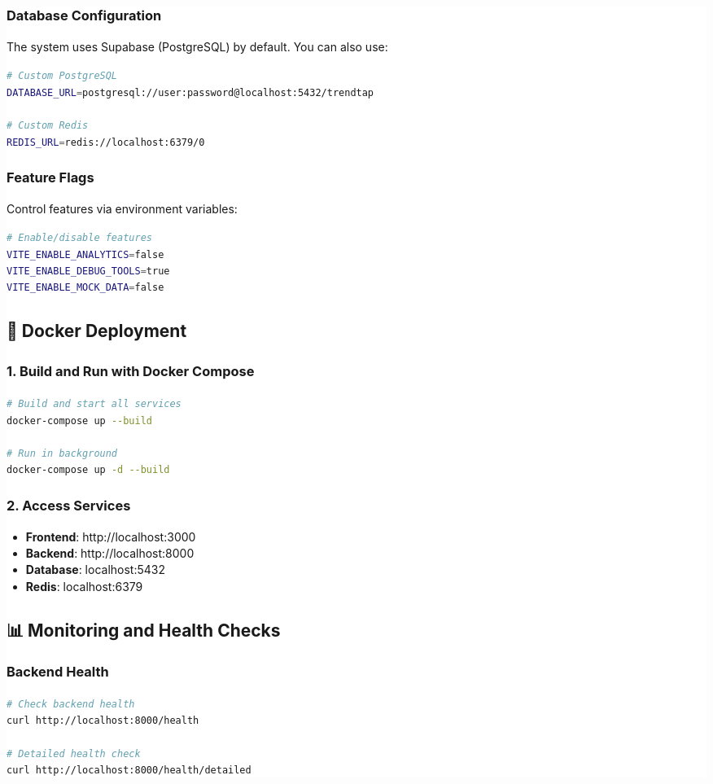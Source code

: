 ### Database Configuration

The system uses Supabase (PostgreSQL) by default. You can also use:

```bash
# Custom PostgreSQL
DATABASE_URL=postgresql://user:password@localhost:5432/trendtap

# Custom Redis
REDIS_URL=redis://localhost:6379/0
```

### Feature Flags

Control features via environment variables:

```bash
# Enable/disable features
VITE_ENABLE_ANALYTICS=false
VITE_ENABLE_DEBUG_TOOLS=true
VITE_ENABLE_MOCK_DATA=false
```

## 🐳 Docker Deployment

### 1. Build and Run with Docker Compose

```bash
# Build and start all services
docker-compose up --build

# Run in background
docker-compose up -d --build
```

### 2. Access Services

- **Frontend**: http://localhost:3000
- **Backend**: http://localhost:8000
- **Database**: localhost:5432
- **Redis**: localhost:6379

## 📊 Monitoring and Health Checks

### Backend Health

```bash
# Check backend health
curl http://localhost:8000/health

# Detailed health check
curl http://localhost:8000/health/detailed
```
